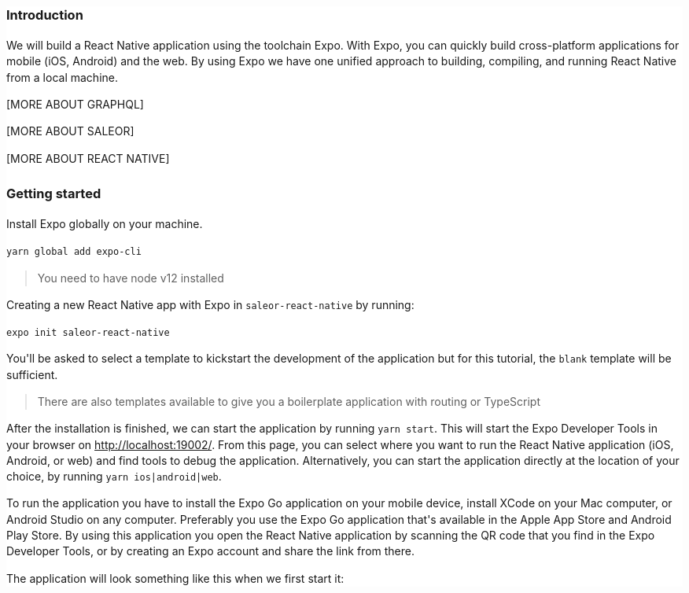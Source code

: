 ### Introduction

We will build a React Native application using the toolchain Expo. With Expo, you can quickly build cross-platform applications for mobile (iOS, Android) and the web. By using Expo we have one unified approach to building, compiling, and running React Native from a local machine.

[MORE ABOUT GRAPHQL]

[MORE ABOUT SALEOR]

[MORE ABOUT REACT NATIVE]

### Getting started

Install Expo globally on your machine.

```
yarn global add expo-cli
```

> You need to have node v12 installed

Creating a new React Native app with Expo in `saleor-react-native` by running:

```
expo init saleor-react-native
```

You'll be asked to select a template to kickstart the development of the application but for this tutorial, the `blank` template will be sufficient.

> There are also templates available to give you a boilerplate application with routing or TypeScript

After the installation is finished, we can start the application by running `yarn start`. This will start the Expo Developer Tools in your browser on [http://localhost:19002/](http://localhost:19002/). From this page, you can select where you want to run the React Native application (iOS, Android, or web) and find tools to debug the application. Alternatively, you can start the application directly at the location of your choice, by running `yarn ios|android|web`.

To run the application you have to install the Expo Go application on your mobile device, install XCode on your Mac computer, or Android Studio on any computer. Preferably you use the Expo Go application that's available in the Apple App Store and Android Play Store. By using this application you open the React Native application by scanning the QR code that you find in the Expo Developer Tools, or by creating an Expo account and share the link from there.

The application will look something like this when we first start it:
